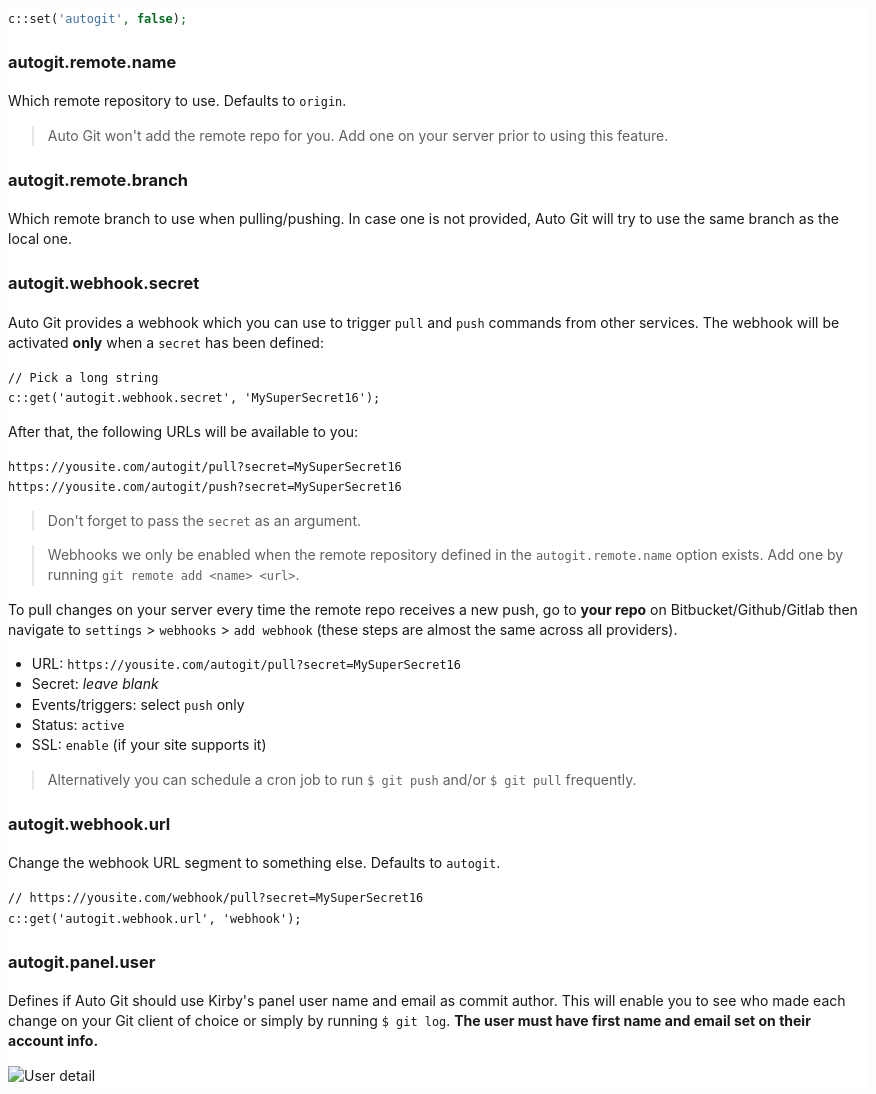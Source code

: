 ```php
c::set('autogit', false);
```

### autogit.remote.name
Which remote repository to use. Defaults to `origin`.

> Auto Git won't add the remote repo for you. Add one on your server prior to using this feature.

### autogit.remote.branch
Which remote branch to use when pulling/pushing. In case one is not provided, Auto Git will try to use the same branch as the local one.

### autogit.webhook.secret
Auto Git provides a webhook which you can use to trigger `pull` and `push` commands from other services. The webhook will be activated **only** when a `secret` has been defined:

    // Pick a long string
    c::get('autogit.webhook.secret', 'MySuperSecret16');

After that, the following URLs will be available to you:

    https://yousite.com/autogit/pull?secret=MySuperSecret16
    https://yousite.com/autogit/push?secret=MySuperSecret16

> Don't forget to pass the `secret` as an argument.

> Webhooks we only be enabled when the remote repository defined in the `autogit.remote.name` option exists. Add one by running `git remote add <name> <url>`.

To pull changes on your server every time the remote repo receives a new push, go to **your repo** on Bitbucket/Github/Gitlab then navigate to `settings` > `webhooks` > `add webhook` (these steps are almost the same across all providers).

- URL: `https://yousite.com/autogit/pull?secret=MySuperSecret16`
- Secret: _leave blank_
- Events/triggers: select `push` only
- Status: `active`
- SSL: `enable` (if your site supports it)

> Alternatively you can schedule a cron job to run `$ git push` and/or `$ git pull` frequently.

### autogit.webhook.url
Change the webhook URL segment to something else. Defaults to `autogit`.

    // https://yousite.com/webhook/pull?secret=MySuperSecret16
    c::get('autogit.webhook.url', 'webhook');

### autogit.panel.user
Defines if Auto Git should use Kirby's panel user name and email as commit author. This will enable you to see who made each change on your Git client of choice or simply by running `$ git log`. **The user must have first name and email set on their account info.**

![User detail](https://raw.githubusercontent.com/pedroborges/kirby-autogit/master/images/account_info.png)
